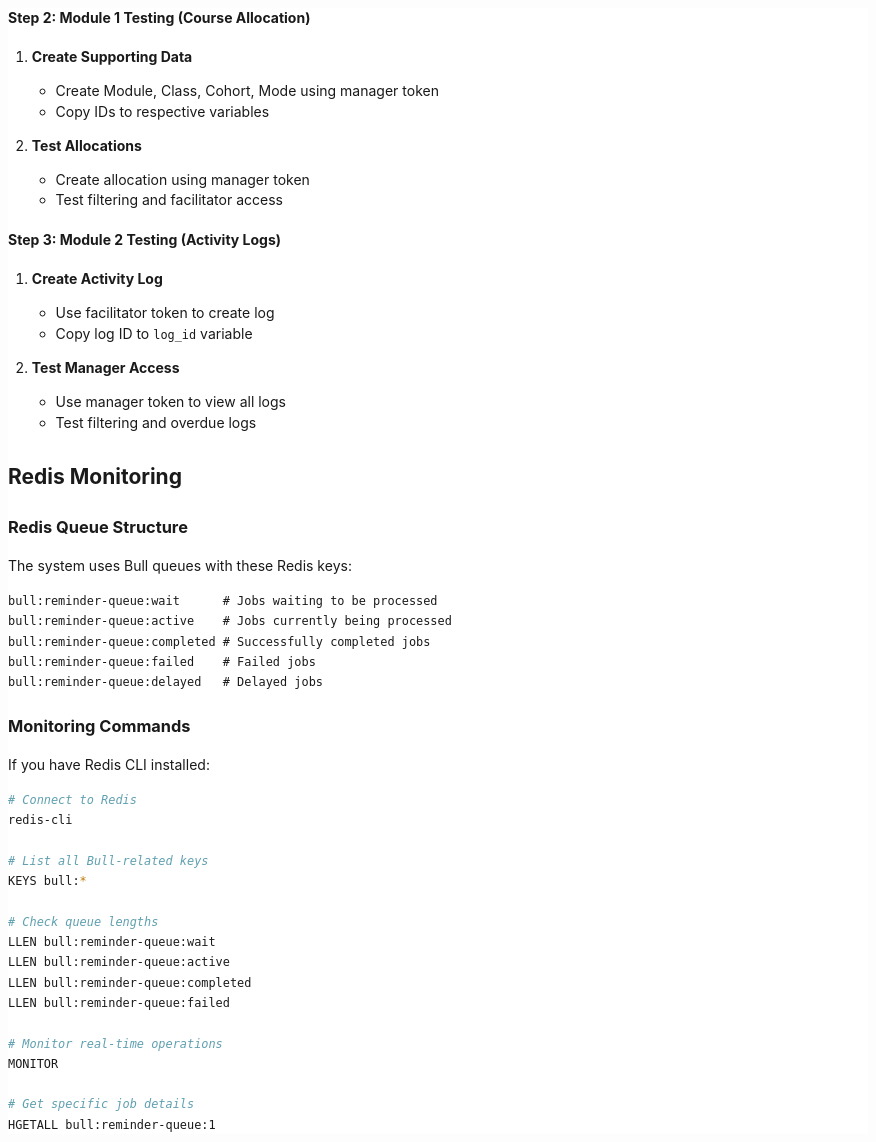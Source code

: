 #### Step 2: Module 1 Testing (Course Allocation)

1. **Create Supporting Data**
   - Create Module, Class, Cohort, Mode using manager token
   - Copy IDs to respective variables

2. **Test Allocations**
   - Create allocation using manager token
   - Test filtering and facilitator access

#### Step 3: Module 2 Testing (Activity Logs)

1. **Create Activity Log**
   - Use facilitator token to create log
   - Copy log ID to `log_id` variable

2. **Test Manager Access**
   - Use manager token to view all logs
   - Test filtering and overdue logs

## Redis Monitoring

### Redis Queue Structure

The system uses Bull queues with these Redis keys:

```
bull:reminder-queue:wait      # Jobs waiting to be processed
bull:reminder-queue:active    # Jobs currently being processed
bull:reminder-queue:completed # Successfully completed jobs
bull:reminder-queue:failed    # Failed jobs
bull:reminder-queue:delayed   # Delayed jobs
```

### Monitoring Commands

If you have Redis CLI installed:

```bash
# Connect to Redis
redis-cli

# List all Bull-related keys
KEYS bull:*

# Check queue lengths
LLEN bull:reminder-queue:wait
LLEN bull:reminder-queue:active
LLEN bull:reminder-queue:completed
LLEN bull:reminder-queue:failed

# Monitor real-time operations
MONITOR

# Get specific job details
HGETALL bull:reminder-queue:1
```
